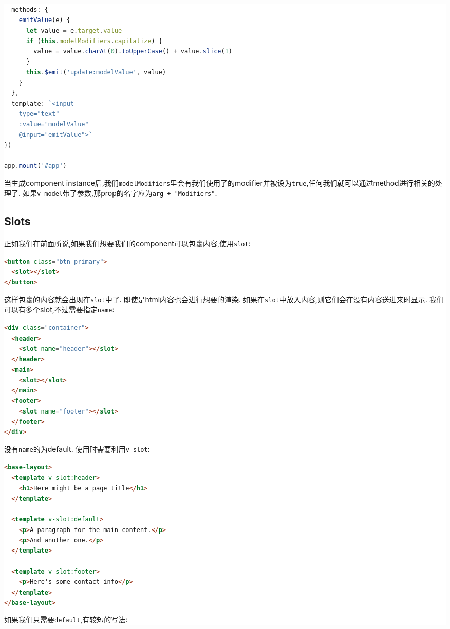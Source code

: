 ```js
  methods: {
    emitValue(e) {
      let value = e.target.value
      if (this.modelModifiers.capitalize) {
        value = value.charAt(0).toUpperCase() + value.slice(1)
      }
      this.$emit('update:modelValue', value)
    }
  },
  template: `<input
    type="text"
    :value="modelValue"
    @input="emitValue">`
})

app.mount('#app')
```
当生成component instance后,我们`modelModifiers`里会有我们使用了的modifier并被设为`true`,任何我们就可以通过method进行相关的处理了.
如果`v-model`带了参数,那prop的名字应为`arg + "Modifiers"`.
## Slots
正如我们在前面所说,如果我们想要我们的component可以包裹内容,使用`slot`:
```html
<button class="btn-primary">
  <slot></slot>
</button>
```
这样包裹的内容就会出现在`slot`中了.
即使是html内容也会进行想要的渲染.
如果在`slot`中放入内容,则它们会在没有内容送进来时显示.
我们可以有多个slot,不过需要指定`name`:
```html
<div class="container">
  <header>
    <slot name="header"></slot>
  </header>
  <main>
    <slot></slot>
  </main>
  <footer>
    <slot name="footer"></slot>
  </footer>
</div>
```
没有`name`的为default.
使用时需要利用`v-slot`:
```html
<base-layout>
  <template v-slot:header>
    <h1>Here might be a page title</h1>
  </template>

  <template v-slot:default>
    <p>A paragraph for the main content.</p>
    <p>And another one.</p>
  </template>

  <template v-slot:footer>
    <p>Here's some contact info</p>
  </template>
</base-layout>
```
如果我们只需要`default`,有较短的写法:
```html
```